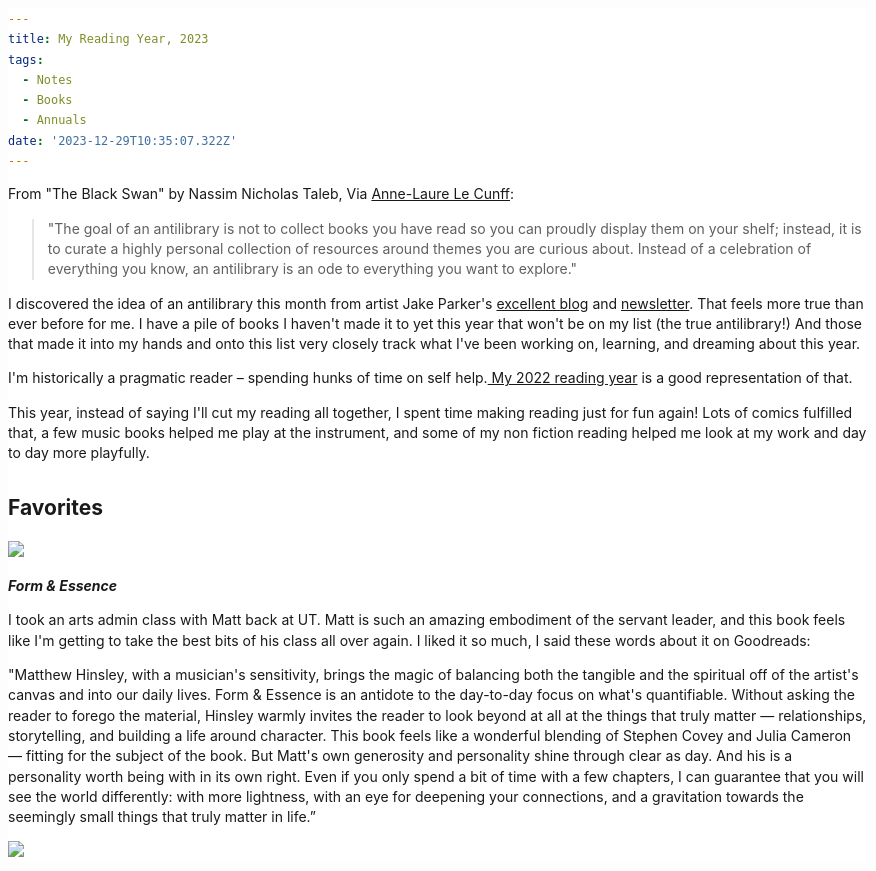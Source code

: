 ```yaml
---
title: My Reading Year, 2023
tags:
  - Notes
  - Books
  - Annuals
date: '2023-12-29T10:35:07.322Z'
---
```


From "The Black Swan" by Nassim Nicholas Taleb, Via [Anne-Laure Le Cunff](https://nesslabs.com/antilibrary):

> "The goal of an antilibrary is not to collect books you have read so you can proudly display them on your shelf; instead, it is to curate a highly personal collection of resources around themes you are curious about. Instead of a celebration of everything you know, an antilibrary is an ode to everything you want to explore."

I discovered the idea of an antilibrary this month from artist Jake Parker's [excellent blog](https://www.mrjakeparker.com/blog/2023/3/1/) and [newsletter](https://www.mrjakeparker.com/newsletter). That feels more true than ever before for me. I have a pile of books I haven't made it to yet this year that won't be on my list (the true antilibrary!) And those that made it into my hands and onto this list very closely track what I've been working on, learning, and dreaming about this year.

I'm historically a pragmatic reader – spending hunks of time on self help.[ My 2022 reading year](/books2022) is a good representation of that.

This year, instead of saying I'll cut my reading all together, I spent time making reading just for fun again! Lots of comics fulfilled that, a few music books helped me play at the instrument, and some of my non fiction reading helped me look at my work and day to day more playfully.

## Favorites

<img src="http://res.cloudinary.com/cpadilla/image/upload/v1703708187/chrisdpadilla/blog/images/bghzxmoijk0vpc0eaniv.jpg" className="article-book-image">

**_Form & Essence_**

I took an arts admin class with Matt back at UT. Matt is such an amazing embodiment of the servant leader, and this book feels like I'm getting to take the best bits of his class all over again. I liked it so much, I said these words about it on Goodreads:

"Matthew Hinsley, with a musician's sensitivity, brings the magic of balancing both the tangible and the spiritual off of the artist's canvas and into our daily lives. Form & Essence is an antidote to the day-to-day focus on what's quantifiable. Without asking the reader to forego the material, Hinsley warmly invites the reader to look beyond at all at the things that truly matter — relationships, storytelling, and building a life around character. This book feels like a wonderful blending of Stephen Covey and Julia Cameron — fitting for the subject of the book. But Matt's own generosity and personality shine through clear as day. And his is a personality worth being with in its own right. Even if you only spend a bit of time with a few chapters, I can guarantee that you will see the world differently: with more lightness, with an eye for deepening your connections, and a gravitation towards the seemingly small things that truly matter in life.”

<img src="http://res.cloudinary.com/cpadilla/image/upload/v1703708207/chrisdpadilla/blog/images/bthrukikmjvtc3el9bit.jpg" className="article-book-image">
